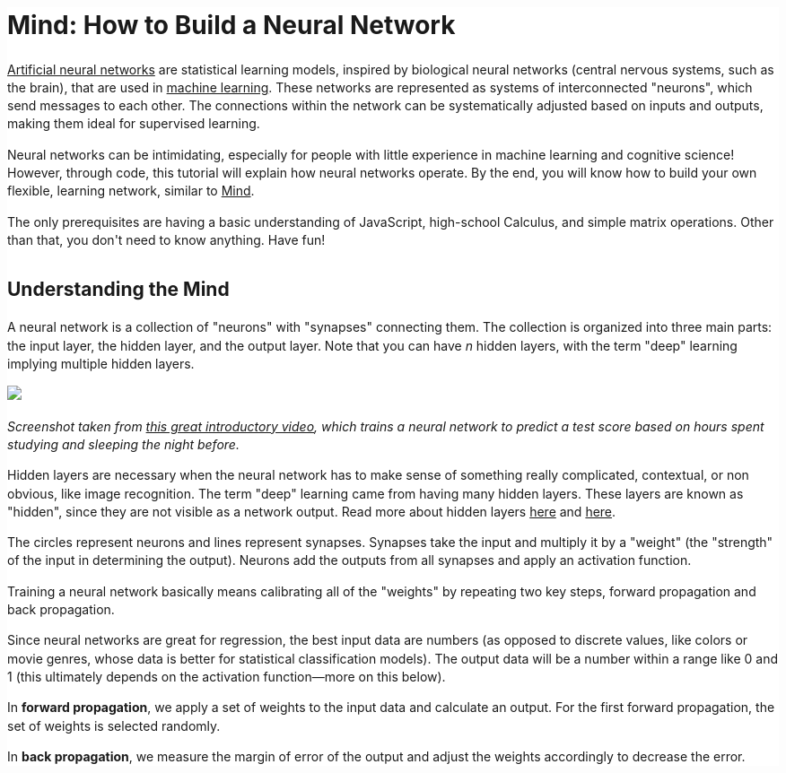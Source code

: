 
# Mind: How to Build a Neural Network

[Artificial neural networks](https://en.wikipedia.org/wiki/Artificial_neural_network) are statistical learning models, inspired by biological neural networks (central nervous systems, such as the brain), that are used in [machine learning](https://en.wikipedia.org/wiki/List_of_machine_learning_concepts). These networks are represented as systems of interconnected "neurons", which send messages to each other. The connections within the network can be systematically adjusted based on inputs and outputs, making them ideal for supervised learning.

Neural networks can be intimidating, especially for people with little experience in machine learning and cognitive science! However, through code, this tutorial will explain how neural networks operate. By the end, you will know how to build your own flexible, learning network, similar to [Mind](https://www.github.com/stevenmiller888/mind).

The only prerequisites are having a basic understanding of JavaScript, high-school Calculus, and simple matrix operations. Other than that, you don't need to know anything. Have fun!

## Understanding the Mind

A neural network is a collection of "neurons" with "synapses" connecting them. The collection is organized into three main parts: the input layer, the hidden layer, and the output layer. Note that you can have _n_ hidden layers, with the term "deep" learning implying multiple hidden layers.

![](https://cldup.com/ytEwlOfrRZ-2000x2000.png)

*Screenshot taken from [this great introductory video](https://www.youtube.com/watch?v=bxe2T-V8XRs), which trains a neural network to predict a test score based on hours spent studying and sleeping the night before.*

Hidden layers are necessary when the neural network has to make sense of something really complicated, contextual, or non obvious, like image recognition. The term "deep" learning came from having many hidden layers. These layers are known as "hidden", since they are not visible as a network output. Read more about hidden layers [here](http://stats.stackexchange.com/questions/63152/what-does-the-hidden-layer-in-a-neural-network-compute) and [here](http://www.cs.cmu.edu/~dst/pubs/byte-hiddenlayer-1989.pdf).

The circles represent neurons and lines represent synapses. Synapses take the input and multiply it by a "weight" (the "strength" of the input in determining the output). Neurons add the outputs from all synapses and apply an activation function.

Training a neural network basically means calibrating all of the "weights" by repeating two key steps, forward propagation and back propagation.

Since neural networks are great for regression, the best input data are numbers (as opposed to discrete values, like colors or movie genres, whose data is better for statistical classification models). The output data will be a number within a range like 0 and 1 (this ultimately depends on the activation function—more on this below).

In **forward propagation**, we apply a set of weights to the input data and calculate an output. For the first forward propagation, the set of weights is selected randomly.

In **back propagation**, we measure the margin of error of the output and adjust the weights accordingly to decrease the error.
